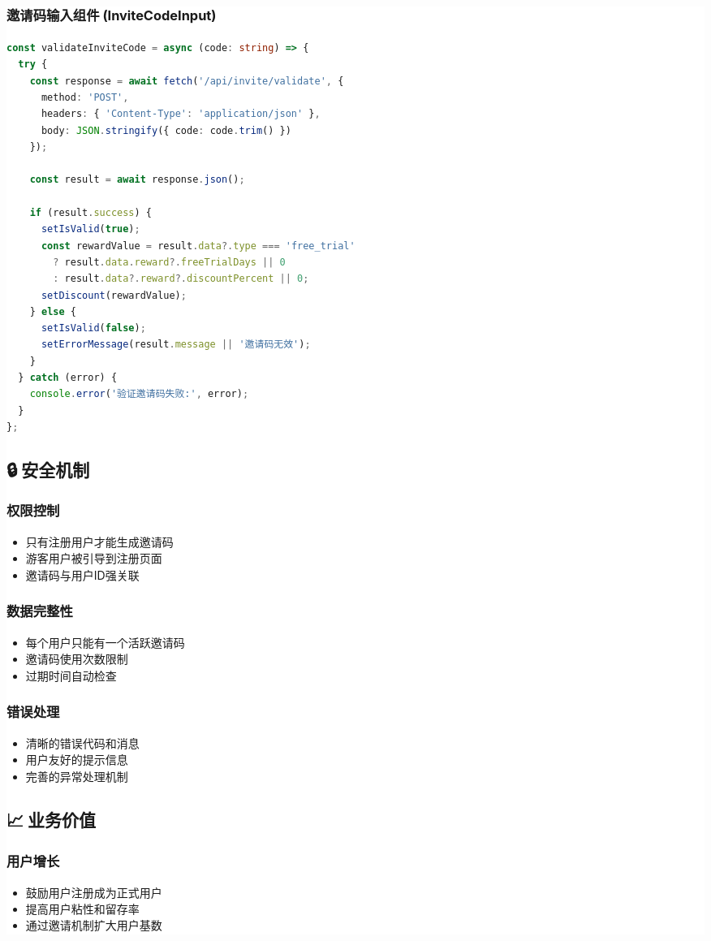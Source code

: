 ### **邀请码输入组件 (InviteCodeInput)**
```typescript
const validateInviteCode = async (code: string) => {
  try {
    const response = await fetch('/api/invite/validate', {
      method: 'POST',
      headers: { 'Content-Type': 'application/json' },
      body: JSON.stringify({ code: code.trim() })
    });

    const result = await response.json();
    
    if (result.success) {
      setIsValid(true);
      const rewardValue = result.data?.type === 'free_trial' 
        ? result.data.reward?.freeTrialDays || 0
        : result.data?.reward?.discountPercent || 0;
      setDiscount(rewardValue);
    } else {
      setIsValid(false);
      setErrorMessage(result.message || '邀请码无效');
    }
  } catch (error) {
    console.error('验证邀请码失败:', error);
  }
};
```

## 🔒 安全机制

### **权限控制**
- 只有注册用户才能生成邀请码
- 游客用户被引导到注册页面
- 邀请码与用户ID强关联

### **数据完整性**
- 每个用户只能有一个活跃邀请码
- 邀请码使用次数限制
- 过期时间自动检查

### **错误处理**
- 清晰的错误代码和消息
- 用户友好的提示信息
- 完善的异常处理机制

## 📈 业务价值

### **用户增长**
- 鼓励用户注册成为正式用户
- 提高用户粘性和留存率
- 通过邀请机制扩大用户基数
